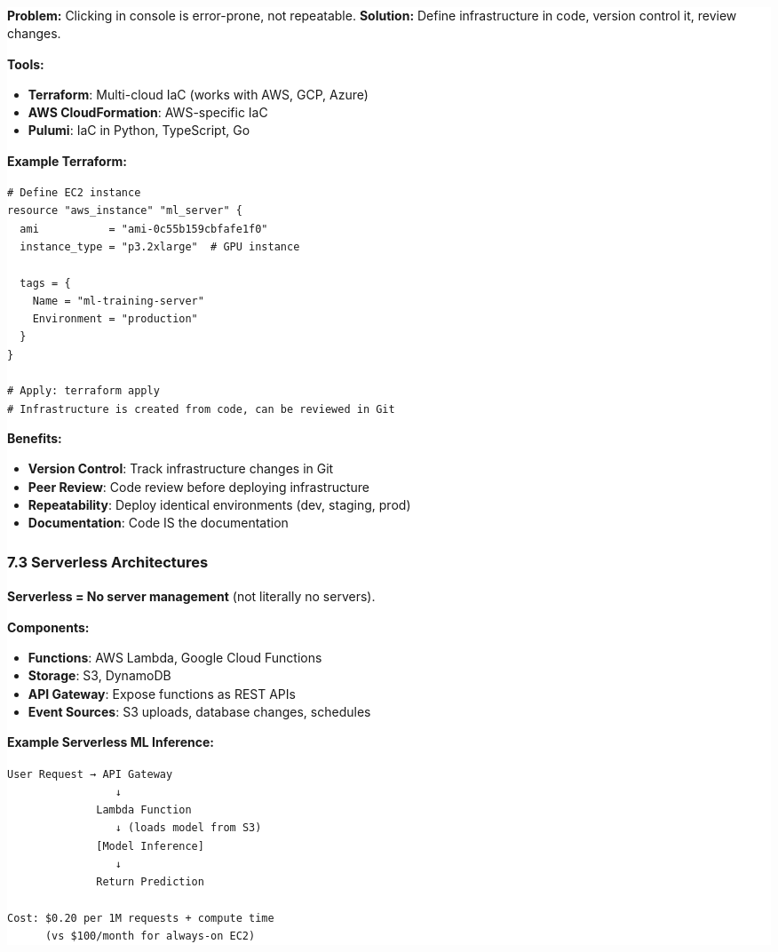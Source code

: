 **Problem:** Clicking in console is error-prone, not repeatable.
**Solution:** Define infrastructure in code, version control it, review changes.

**Tools:**
- **Terraform**: Multi-cloud IaC (works with AWS, GCP, Azure)
- **AWS CloudFormation**: AWS-specific IaC
- **Pulumi**: IaC in Python, TypeScript, Go

**Example Terraform:**
```hcl
# Define EC2 instance
resource "aws_instance" "ml_server" {
  ami           = "ami-0c55b159cbfafe1f0"
  instance_type = "p3.2xlarge"  # GPU instance

  tags = {
    Name = "ml-training-server"
    Environment = "production"
  }
}

# Apply: terraform apply
# Infrastructure is created from code, can be reviewed in Git
```

**Benefits:**
- **Version Control**: Track infrastructure changes in Git
- **Peer Review**: Code review before deploying infrastructure
- **Repeatability**: Deploy identical environments (dev, staging, prod)
- **Documentation**: Code IS the documentation

### 7.3 Serverless Architectures

**Serverless = No server management** (not literally no servers).

**Components:**
- **Functions**: AWS Lambda, Google Cloud Functions
- **Storage**: S3, DynamoDB
- **API Gateway**: Expose functions as REST APIs
- **Event Sources**: S3 uploads, database changes, schedules

**Example Serverless ML Inference:**
```
User Request → API Gateway
                 ↓
              Lambda Function
                 ↓ (loads model from S3)
              [Model Inference]
                 ↓
              Return Prediction

Cost: $0.20 per 1M requests + compute time
      (vs $100/month for always-on EC2)
```
